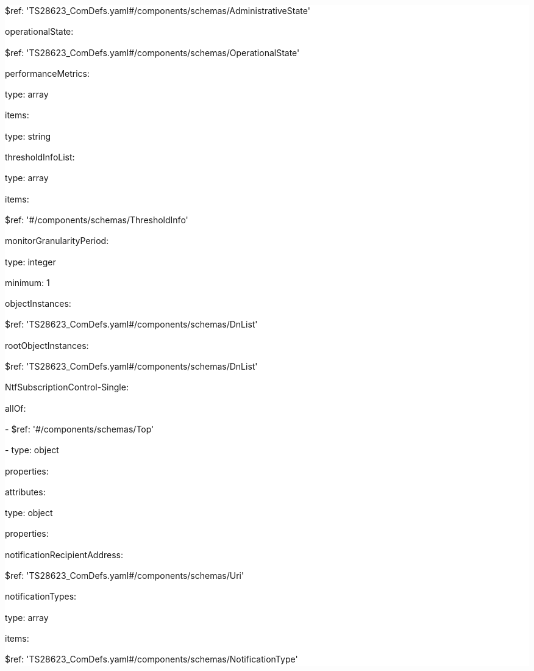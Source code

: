 \$ref:
\'TS28623\_ComDefs.yaml\#/components/schemas/AdministrativeState\'

operationalState:

\$ref: \'TS28623\_ComDefs.yaml\#/components/schemas/OperationalState\'

performanceMetrics:

type: array

items:

type: string

thresholdInfoList:

type: array

items:

\$ref: \'\#/components/schemas/ThresholdInfo\'

monitorGranularityPeriod:

type: integer

minimum: 1

objectInstances:

\$ref: \'TS28623\_ComDefs.yaml\#/components/schemas/DnList\'

rootObjectInstances:

\$ref: \'TS28623\_ComDefs.yaml\#/components/schemas/DnList\'

NtfSubscriptionControl-Single:

allOf:

\- \$ref: \'\#/components/schemas/Top\'

\- type: object

properties:

attributes:

type: object

properties:

notificationRecipientAddress:

\$ref: \'TS28623\_ComDefs.yaml\#/components/schemas/Uri\'

notificationTypes:

type: array

items:

\$ref: \'TS28623\_ComDefs.yaml\#/components/schemas/NotificationType\'
